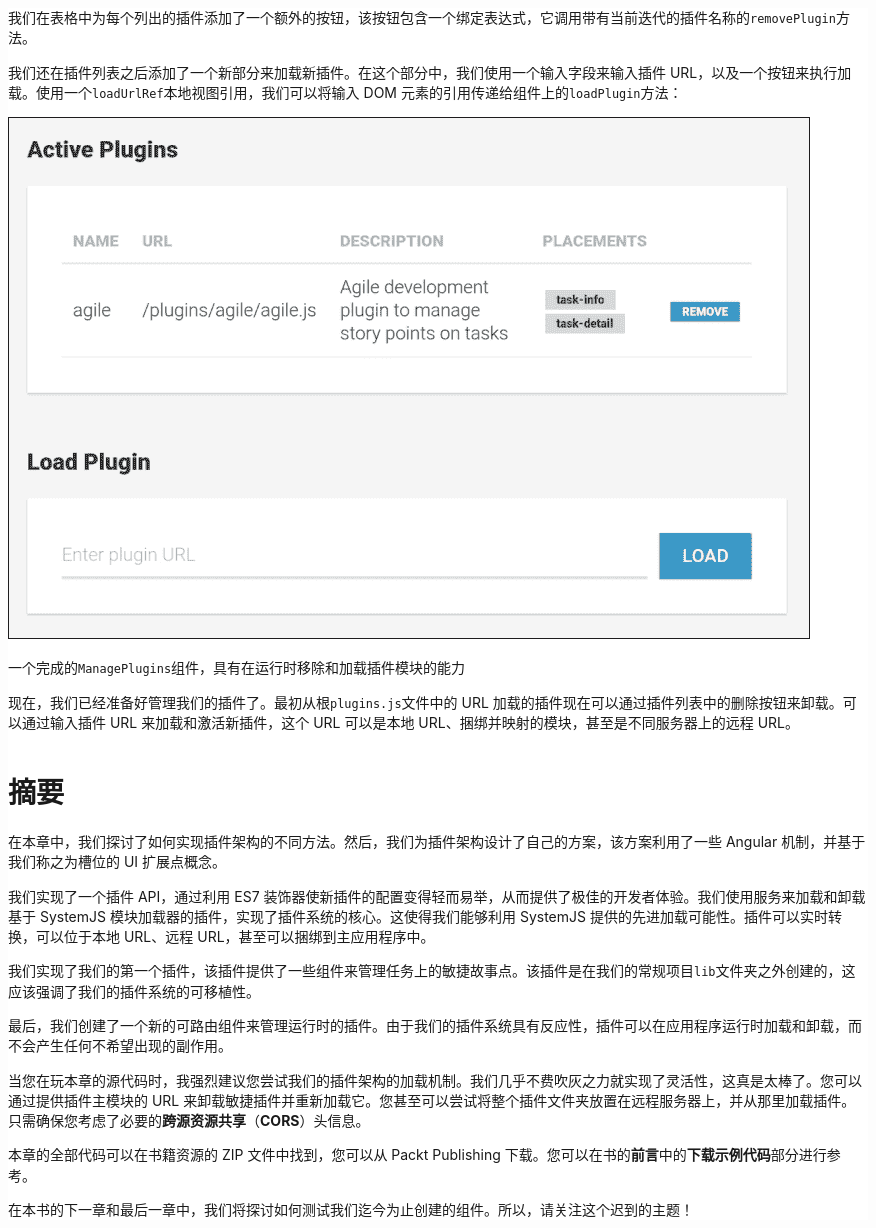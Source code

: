 我们在表格中为每个列出的插件添加了一个额外的按钮，该按钮包含一个绑定表达式，它调用带有当前迭代的插件名称的`removePlugin`方法。

我们还在插件列表之后添加了一个新部分来加载新插件。在这个部分中，我们使用一个输入字段来输入插件 URL，以及一个按钮来执行加载。使用一个`loadUrlRef`本地视图引用，我们可以将输入 DOM 元素的引用传递给组件上的`loadPlugin`方法：

![在运行时加载新插件](img/image00354.jpeg)

一个完成的`ManagePlugins`组件，具有在运行时移除和加载插件模块的能力

现在，我们已经准备好管理我们的插件了。最初从根`plugins.js`文件中的 URL 加载的插件现在可以通过插件列表中的删除按钮来卸载。可以通过输入插件 URL 来加载和激活新插件，这个 URL 可以是本地 URL、捆绑并映射的模块，甚至是不同服务器上的远程 URL。

# 摘要

在本章中，我们探讨了如何实现插件架构的不同方法。然后，我们为插件架构设计了自己的方案，该方案利用了一些 Angular 机制，并基于我们称之为槽位的 UI 扩展点概念。

我们实现了一个插件 API，通过利用 ES7 装饰器使新插件的配置变得轻而易举，从而提供了极佳的开发者体验。我们使用服务来加载和卸载基于 SystemJS 模块加载器的插件，实现了插件系统的核心。这使得我们能够利用 SystemJS 提供的先进加载可能性。插件可以实时转换，可以位于本地 URL、远程 URL，甚至可以捆绑到主应用程序中。

我们实现了我们的第一个插件，该插件提供了一些组件来管理任务上的敏捷故事点。该插件是在我们的常规项目`lib`文件夹之外创建的，这应该强调了我们的插件系统的可移植性。

最后，我们创建了一个新的可路由组件来管理运行时的插件。由于我们的插件系统具有反应性，插件可以在应用程序运行时加载和卸载，而不会产生任何不希望出现的副作用。

当您在玩本章的源代码时，我强烈建议您尝试我们的插件架构的加载机制。我们几乎不费吹灰之力就实现了灵活性，这真是太棒了。您可以通过提供插件主模块的 URL 来卸载敏捷插件并重新加载它。您甚至可以尝试将整个插件文件夹放置在远程服务器上，并从那里加载插件。只需确保您考虑了必要的**跨源资源共享**（**CORS**）头信息。

本章的全部代码可以在书籍资源的 ZIP 文件中找到，您可以从 Packt Publishing 下载。您可以在书的**前言**中的**下载示例代码**部分进行参考。

在本书的下一章和最后一章中，我们将探讨如何测试我们迄今为止创建的组件。所以，请关注这个迟到的主题！
